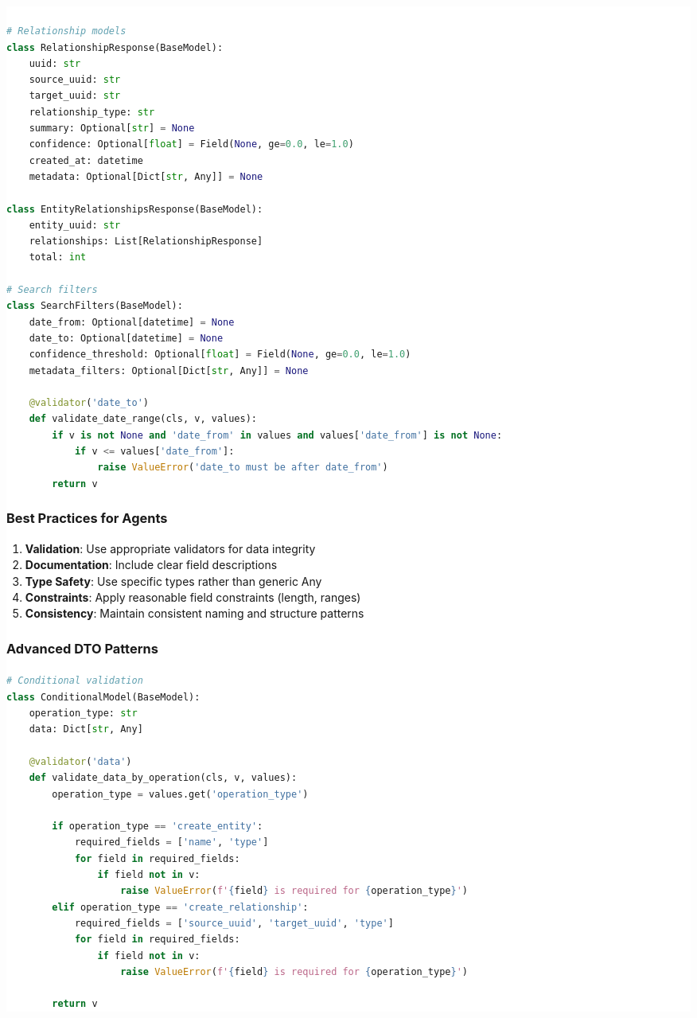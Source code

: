 ```python

# Relationship models
class RelationshipResponse(BaseModel):
    uuid: str
    source_uuid: str
    target_uuid: str
    relationship_type: str
    summary: Optional[str] = None
    confidence: Optional[float] = Field(None, ge=0.0, le=1.0)
    created_at: datetime
    metadata: Optional[Dict[str, Any]] = None

class EntityRelationshipsResponse(BaseModel):
    entity_uuid: str
    relationships: List[RelationshipResponse]
    total: int

# Search filters
class SearchFilters(BaseModel):
    date_from: Optional[datetime] = None
    date_to: Optional[datetime] = None
    confidence_threshold: Optional[float] = Field(None, ge=0.0, le=1.0)
    metadata_filters: Optional[Dict[str, Any]] = None
    
    @validator('date_to')
    def validate_date_range(cls, v, values):
        if v is not None and 'date_from' in values and values['date_from'] is not None:
            if v <= values['date_from']:
                raise ValueError('date_to must be after date_from')
        return v
```

### Best Practices for Agents

1. **Validation**: Use appropriate validators for data integrity
2. **Documentation**: Include clear field descriptions
3. **Type Safety**: Use specific types rather than generic Any
4. **Constraints**: Apply reasonable field constraints (length, ranges)
5. **Consistency**: Maintain consistent naming and structure patterns

### Advanced DTO Patterns

```python
# Conditional validation
class ConditionalModel(BaseModel):
    operation_type: str
    data: Dict[str, Any]
    
    @validator('data')
    def validate_data_by_operation(cls, v, values):
        operation_type = values.get('operation_type')
        
        if operation_type == 'create_entity':
            required_fields = ['name', 'type']
            for field in required_fields:
                if field not in v:
                    raise ValueError(f'{field} is required for {operation_type}')
        elif operation_type == 'create_relationship':
            required_fields = ['source_uuid', 'target_uuid', 'type']
            for field in required_fields:
                if field not in v:
                    raise ValueError(f'{field} is required for {operation_type}')
        
        return v
```